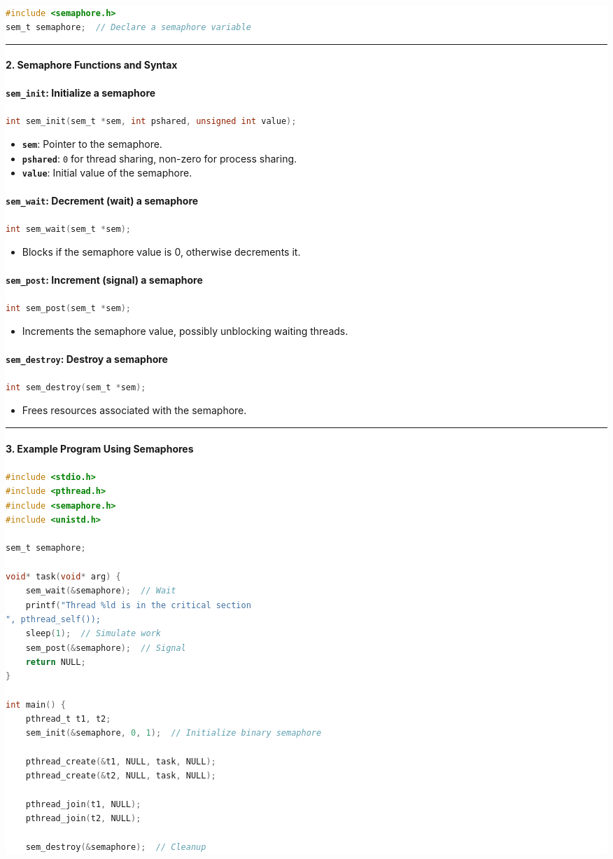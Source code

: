 ```c
#include <semaphore.h>
sem_t semaphore;  // Declare a semaphore variable
```

---

#### 2. Semaphore Functions and Syntax

#### **`sem_init`**: Initialize a semaphore
```c
int sem_init(sem_t *sem, int pshared, unsigned int value);
```
- **`sem`**: Pointer to the semaphore.
- **`pshared`**: `0` for thread sharing, non-zero for process sharing.
- **`value`**: Initial value of the semaphore.

#### **`sem_wait`**: Decrement (wait) a semaphore
```c
int sem_wait(sem_t *sem);
```
- Blocks if the semaphore value is 0, otherwise decrements it.

#### **`sem_post`**: Increment (signal) a semaphore
```c
int sem_post(sem_t *sem);
```
- Increments the semaphore value, possibly unblocking waiting threads.

#### **`sem_destroy`**: Destroy a semaphore
```c
int sem_destroy(sem_t *sem);
```
- Frees resources associated with the semaphore.

---

#### 3. Example Program Using Semaphores

```c
#include <stdio.h>
#include <pthread.h>
#include <semaphore.h>
#include <unistd.h>

sem_t semaphore;

void* task(void* arg) {
    sem_wait(&semaphore);  // Wait
    printf("Thread %ld is in the critical section
", pthread_self());
    sleep(1);  // Simulate work
    sem_post(&semaphore);  // Signal
    return NULL;
}

int main() {
    pthread_t t1, t2;
    sem_init(&semaphore, 0, 1);  // Initialize binary semaphore

    pthread_create(&t1, NULL, task, NULL);
    pthread_create(&t2, NULL, task, NULL);

    pthread_join(t1, NULL);
    pthread_join(t2, NULL);

    sem_destroy(&semaphore);  // Cleanup
```